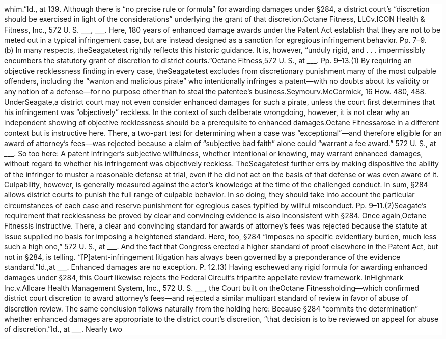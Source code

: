 whim.”Id., at 139. Although there is “no precise rule or
formula” for awarding damages under §284, a district court’s
“discretion should be exercised in light of the considerations”
underlying the grant of that discretion.Octane Fitness, LLCv.ICON Health & Fitness, Inc., 572 U. S. ___, ___.
Here, 180 years of enhanced damage awards under the Patent Act
establish that they are not to be meted out in a typical
infringement case, but are instead designed as a sanction for
egregious infringement behavior. Pp. 7–9.(b) In many respects, theSeagatetest rightly reflects this historic guidance. It is, however,
“unduly rigid, and . . . impermissibly encumbers the
statutory grant of discretion to district courts.”Octane
Fitness,572 U. S., at ___. Pp. 9–13.(1) By requiring an objective
recklessness finding in every case, theSeagatetest
excludes from discretionary punishment many of the most culpable
offenders, including the “wanton and malicious pirate” who
intentionally infringes a patent—with no doubts about its validity
or any notion of a defense—for no purpose other than to steal the
patentee’s business.Seymourv.McCormick, 16 How.
480, 488. UnderSeagate,a district court may not even
consider enhanced damages for such a pirate, unless the court first
determines that his infringement was “objectively” reckless. In the
context of such deliberate wrongdoing, however, it is not clear why
an independent showing of objective recklessness should be a
prerequisite to enhanced damages.Octane Fitnessarose in a
different context but is instructive here. There, a two-part test
for determining when a case was “exceptional”—and therefore
eligible for an award of attorney’s fees—was rejected because a
claim of “subjective bad faith” alone could “warrant a fee award.”
572 U. S., at ___. So too here: A patent infringer’s
subjective willfulness, whether intentional or knowing, may warrant
enhanced damages, without regard to whether his infringement was
objectively reckless. TheSeagatetest further errs by
making dispositive the ability of the infringer to muster a
reasonable defense at trial, even if he did not act on the basis of
that defense or was even aware of it. Culpability, however, is
generally measured against the actor’s knowledge at the time of the
challenged conduct. In sum, §284 allows district courts to punish
the full range of culpable behavior. In so doing, they should take
into account the particular circumstances of each case and reserve
punishment for egregious cases typified by willful misconduct.
Pp. 9–11.(2)Seagate’s requirement that
recklessness be proved by clear and convincing evidence is also
inconsistent with §284. Once again,Octane Fitnessis
instructive. There, a clear and convincing standard for awards of
attorney’s fees was rejected because the statute at issue supplied
no basis for imposing a heightened standard. Here, too, §284
“imposes no specific evidentiary burden, much less such a high
one,” 572 U. S., at ___. And the fact that Congress erected a
higher standard of proof elsewhere in the Patent Act, but not in
§284, is telling. “[P]atent-infringement litigation has always been
governed by a preponderance of the evidence standard.”Id.,at ___. Enhanced damages are no exception. P. 12.(3) Having eschewed any rigid formula for
awarding enhanced damages under §284, this Court likewise rejects
the Federal Circuit’s tripartite appellate review framework. InHighmark Inc.v.Allcare Health Management System,
Inc., 572 U. S. ___, the Court built on theOctane
Fitnessholding—which confirmed district court discretion to
award attorney’s fees—and rejected a similar multipart standard of
review in favor of abuse of discretion review. The same conclusion
follows naturally from the holding here: Because §284 “commits the
determination” whether enhanced damages are appropriate to the
district court’s discretion, “that decision is to be reviewed on
appeal for abuse of discretion.”Id., at ___. Nearly two